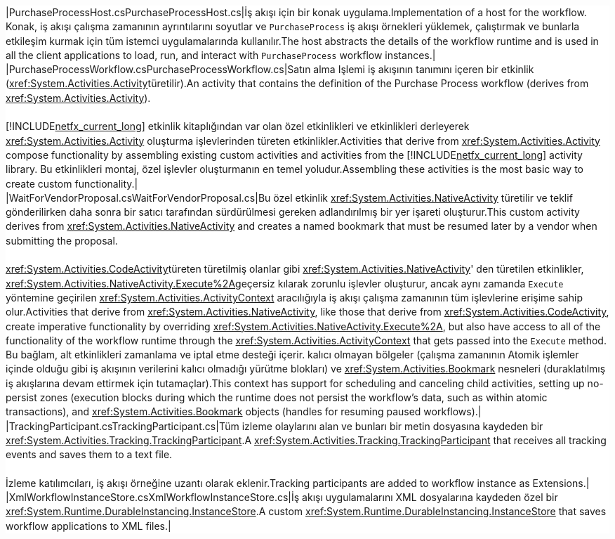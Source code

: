 |<span data-ttu-id="f63a9-158">PurchaseProcessHost.cs</span><span class="sxs-lookup"><span data-stu-id="f63a9-158">PurchaseProcessHost.cs</span></span>|<span data-ttu-id="f63a9-159">İş akışı için bir konak uygulama.</span><span class="sxs-lookup"><span data-stu-id="f63a9-159">Implementation of a host for the workflow.</span></span> <span data-ttu-id="f63a9-160">Konak, iş akışı çalışma zamanının ayrıntılarını soyutlar ve `PurchaseProcess` iş akışı örnekleri yüklemek, çalıştırmak ve bunlarla etkileşim kurmak için tüm istemci uygulamalarında kullanılır.</span><span class="sxs-lookup"><span data-stu-id="f63a9-160">The host abstracts the details of the workflow runtime and is used in all the client applications to load, run, and interact with `PurchaseProcess` workflow instances.</span></span>|  
|<span data-ttu-id="f63a9-161">PurchaseProcessWorkflow.cs</span><span class="sxs-lookup"><span data-stu-id="f63a9-161">PurchaseProcessWorkflow.cs</span></span>|<span data-ttu-id="f63a9-162">Satın alma Işlemi iş akışının tanımını içeren bir etkinlik (<xref:System.Activities.Activity>türetilir).</span><span class="sxs-lookup"><span data-stu-id="f63a9-162">An activity that contains the definition of the Purchase Process workflow (derives from <xref:System.Activities.Activity>).</span></span><br /><br /> <span data-ttu-id="f63a9-163">[!INCLUDE[netfx_current_long](../../../../includes/netfx-current-long-md.md)] etkinlik kitaplığından var olan özel etkinlikleri ve etkinlikleri derleyerek <xref:System.Activities.Activity> oluşturma işlevlerinden türeten etkinlikler.</span><span class="sxs-lookup"><span data-stu-id="f63a9-163">Activities that derive from <xref:System.Activities.Activity> compose functionality by assembling existing custom activities and activities from the [!INCLUDE[netfx_current_long](../../../../includes/netfx-current-long-md.md)] activity library.</span></span> <span data-ttu-id="f63a9-164">Bu etkinlikleri montaj, özel işlevler oluşturmanın en temel yoludur.</span><span class="sxs-lookup"><span data-stu-id="f63a9-164">Assembling these activities is the most basic way to create custom functionality.</span></span>|  
|<span data-ttu-id="f63a9-165">WaitForVendorProposal.cs</span><span class="sxs-lookup"><span data-stu-id="f63a9-165">WaitForVendorProposal.cs</span></span>|<span data-ttu-id="f63a9-166">Bu özel etkinlik <xref:System.Activities.NativeActivity> türetilir ve teklif gönderilirken daha sonra bir satıcı tarafından sürdürülmesi gereken adlandırılmış bir yer işareti oluşturur.</span><span class="sxs-lookup"><span data-stu-id="f63a9-166">This custom activity derives from <xref:System.Activities.NativeActivity> and creates a named bookmark that must be resumed later by a vendor when submitting the proposal.</span></span><br /><br /> <span data-ttu-id="f63a9-167"><xref:System.Activities.CodeActivity>türeten türetilmiş olanlar gibi <xref:System.Activities.NativeActivity>' den türetilen etkinlikler, <xref:System.Activities.NativeActivity.Execute%2A>geçersiz kılarak zorunlu işlevler oluşturur, ancak aynı zamanda `Execute` yöntemine geçirilen <xref:System.Activities.ActivityContext> aracılığıyla iş akışı çalışma zamanının tüm işlevlerine erişime sahip olur.</span><span class="sxs-lookup"><span data-stu-id="f63a9-167">Activities that derive from <xref:System.Activities.NativeActivity>, like those that derive from <xref:System.Activities.CodeActivity>, create imperative functionality by overriding <xref:System.Activities.NativeActivity.Execute%2A>, but also have access to all of the functionality of the workflow runtime through the <xref:System.Activities.ActivityContext> that gets passed into the `Execute` method.</span></span> <span data-ttu-id="f63a9-168">Bu bağlam, alt etkinlikleri zamanlama ve iptal etme desteği içerir. kalıcı olmayan bölgeler (çalışma zamanının Atomik işlemler içinde olduğu gibi iş akışının verilerini kalıcı olmadığı yürütme blokları) ve <xref:System.Activities.Bookmark> nesneleri (duraklatılmış iş akışlarına devam ettirmek için tutamaçlar).</span><span class="sxs-lookup"><span data-stu-id="f63a9-168">This context has support for scheduling and canceling child activities, setting up no-persist zones (execution blocks during which the runtime does not persist the workflow’s data, such as within atomic transactions), and <xref:System.Activities.Bookmark> objects (handles for resuming paused workflows).</span></span>|  
|<span data-ttu-id="f63a9-169">TrackingParticipant.cs</span><span class="sxs-lookup"><span data-stu-id="f63a9-169">TrackingParticipant.cs</span></span>|<span data-ttu-id="f63a9-170">Tüm izleme olaylarını alan ve bunları bir metin dosyasına kaydeden bir <xref:System.Activities.Tracking.TrackingParticipant>.</span><span class="sxs-lookup"><span data-stu-id="f63a9-170">A <xref:System.Activities.Tracking.TrackingParticipant> that receives all tracking events and saves them to a text file.</span></span><br /><br /> <span data-ttu-id="f63a9-171">İzleme katılımcıları, iş akışı örneğine uzantı olarak eklenir.</span><span class="sxs-lookup"><span data-stu-id="f63a9-171">Tracking participants are added to workflow instance as Extensions.</span></span>|  
|<span data-ttu-id="f63a9-172">XmlWorkflowInstanceStore.cs</span><span class="sxs-lookup"><span data-stu-id="f63a9-172">XmlWorkflowInstanceStore.cs</span></span>|<span data-ttu-id="f63a9-173">İş akışı uygulamalarını XML dosyalarına kaydeden özel bir <xref:System.Runtime.DurableInstancing.InstanceStore>.</span><span class="sxs-lookup"><span data-stu-id="f63a9-173">A custom <xref:System.Runtime.DurableInstancing.InstanceStore> that saves workflow applications to XML files.</span></span>|  